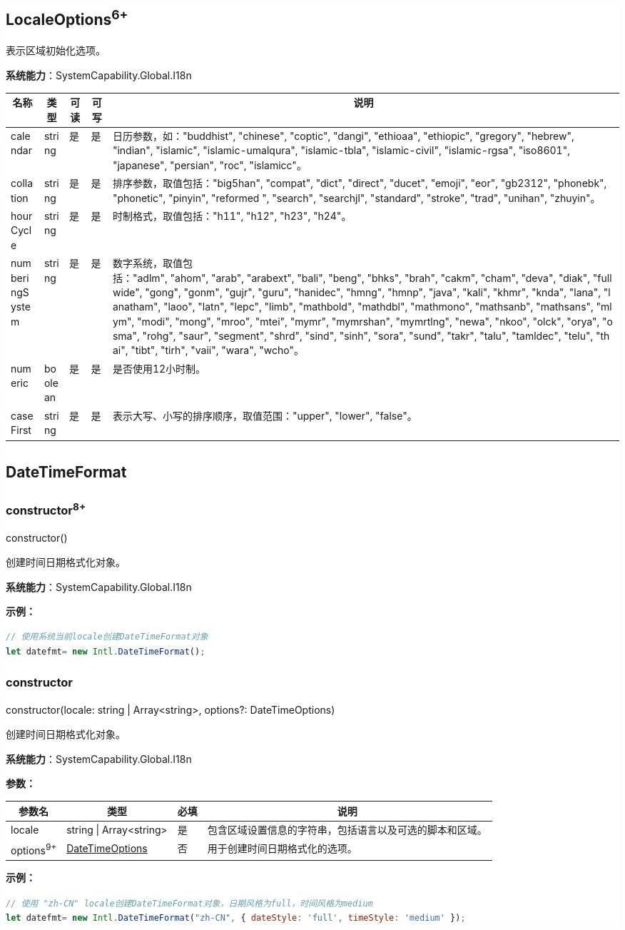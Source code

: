 ## LocaleOptions<sup>6+</sup>

表示区域初始化选项。

**系统能力**：SystemCapability.Global.I18n

| 名称              | 类型      | 可读   | 可写   | 说明                                       |
| --------------- | ------- | ---- | ---- | ---------------------------------------- |
| calendar        | string  | 是    | 是    | 日历参数，如："buddhist", "chinese", "coptic", "dangi", "ethioaa", "ethiopic", "gregory", "hebrew", "indian", "islamic", "islamic-umalqura", "islamic-tbla", "islamic-civil", "islamic-rgsa", "iso8601", "japanese", "persian", "roc", "islamicc"。 |
| collation       | string  | 是    | 是    | 排序参数，取值包括："big5han", "compat", "dict", "direct", "ducet", "emoji", "eor", "gb2312", "phonebk", "phonetic", "pinyin", "reformed	", "search", "searchjl", "standard", "stroke", "trad", "unihan", "zhuyin"。 |
| hourCycle       | string  | 是    | 是    | 时制格式，取值包括："h11",&nbsp;"h12",&nbsp;"h23",&nbsp;"h24"。 |
| numberingSystem | string  | 是    | 是    | 数字系统，取值包括："adlm",&nbsp;"ahom",&nbsp;"arab",&nbsp;"arabext",&nbsp;"bali",&nbsp;"beng",&nbsp;"bhks",&nbsp;"brah",&nbsp;"cakm",&nbsp;"cham",&nbsp;"deva",&nbsp;"diak",&nbsp;"fullwide",&nbsp;"gong",&nbsp;"gonm",&nbsp;"gujr",&nbsp;"guru",&nbsp;"hanidec",&nbsp;"hmng",&nbsp;"hmnp",&nbsp;"java",&nbsp;"kali",&nbsp;"khmr",&nbsp;"knda",&nbsp;"lana",&nbsp;"lanatham",&nbsp;"laoo",&nbsp;"latn",&nbsp;"lepc",&nbsp;"limb",&nbsp;"mathbold",&nbsp;"mathdbl",&nbsp;"mathmono",&nbsp;"mathsanb",&nbsp;"mathsans",&nbsp;"mlym",&nbsp;"modi",&nbsp;"mong",&nbsp;"mroo",&nbsp;"mtei",&nbsp;"mymr",&nbsp;"mymrshan",&nbsp;"mymrtlng",&nbsp;"newa",&nbsp;"nkoo",&nbsp;"olck",&nbsp;"orya",&nbsp;"osma",&nbsp;"rohg",&nbsp;"saur",&nbsp;"segment",&nbsp;"shrd",&nbsp;"sind",&nbsp;"sinh",&nbsp;"sora",&nbsp;"sund",&nbsp;"takr",&nbsp;"talu",&nbsp;"tamldec",&nbsp;"telu",&nbsp;"thai",&nbsp;"tibt",&nbsp;"tirh",&nbsp;"vaii",&nbsp;"wara",&nbsp;"wcho"。 |
| numeric         | boolean | 是    | 是    | 是否使用12小时制。                               |
| caseFirst       | string  | 是    | 是    | 表示大写、小写的排序顺序，取值范围："upper",&nbsp;"lower",&nbsp;"false"。 |


## DateTimeFormat


### constructor<sup>8+</sup>

constructor()

创建时间日期格式化对象。

**系统能力**：SystemCapability.Global.I18n

**示例：** 
  ```js
  // 使用系统当前locale创建DateTimeFormat对象
  let datefmt= new Intl.DateTimeFormat();
  ```


### constructor

constructor(locale: string | Array&lt;string&gt;, options?: DateTimeOptions)

创建时间日期格式化对象。

**系统能力**：SystemCapability.Global.I18n

**参数：** 

| 参数名                  | 类型                                   | 必填   | 说明                           |
| -------------------- | ------------------------------------ | ---- | ---------------------------- |
| locale               | string \| Array&lt;string&gt;        | 是    | 包含区域设置信息的字符串，包括语言以及可选的脚本和区域。 |
| options<sup>9+</sup> | [DateTimeOptions](#datetimeoptions6) | 否    | 用于创建时间日期格式化的选项。              |

**示例：** 
  ```js
  // 使用 "zh-CN" locale创建DateTimeFormat对象，日期风格为full，时间风格为medium
  let datefmt= new Intl.DateTimeFormat("zh-CN", { dateStyle: 'full', timeStyle: 'medium' });
  ```
